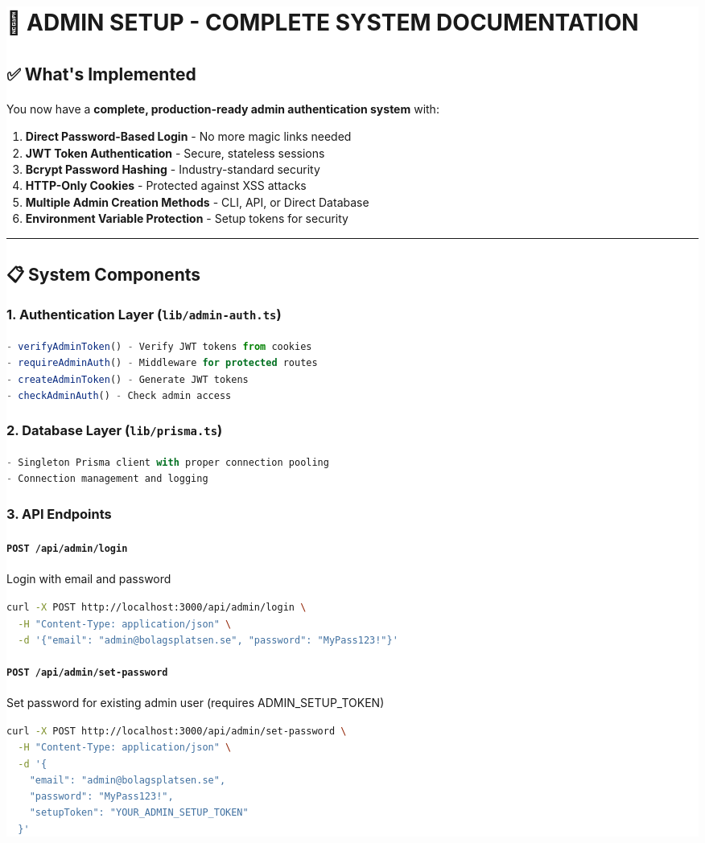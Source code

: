 # 🚀 ADMIN SETUP - COMPLETE SYSTEM DOCUMENTATION

## ✅ What's Implemented

You now have a **complete, production-ready admin authentication system** with:

1. **Direct Password-Based Login** - No more magic links needed
2. **JWT Token Authentication** - Secure, stateless sessions
3. **Bcrypt Password Hashing** - Industry-standard security
4. **HTTP-Only Cookies** - Protected against XSS attacks
5. **Multiple Admin Creation Methods** - CLI, API, or Direct Database
6. **Environment Variable Protection** - Setup tokens for security

---

## 📋 System Components

### 1. **Authentication Layer** (`lib/admin-auth.ts`)
```typescript
- verifyAdminToken() - Verify JWT tokens from cookies
- requireAdminAuth() - Middleware for protected routes
- createAdminToken() - Generate JWT tokens
- checkAdminAuth() - Check admin access
```

### 2. **Database Layer** (`lib/prisma.ts`)
```typescript
- Singleton Prisma client with proper connection pooling
- Connection management and logging
```

### 3. **API Endpoints**

#### `POST /api/admin/login`
Login with email and password
```bash
curl -X POST http://localhost:3000/api/admin/login \
  -H "Content-Type: application/json" \
  -d '{"email": "admin@bolagsplatsen.se", "password": "MyPass123!"}'
```

#### `POST /api/admin/set-password`
Set password for existing admin user (requires ADMIN_SETUP_TOKEN)
```bash
curl -X POST http://localhost:3000/api/admin/set-password \
  -H "Content-Type: application/json" \
  -d '{
    "email": "admin@bolagsplatsen.se",
    "password": "MyPass123!",
    "setupToken": "YOUR_ADMIN_SETUP_TOKEN"
  }'
```
